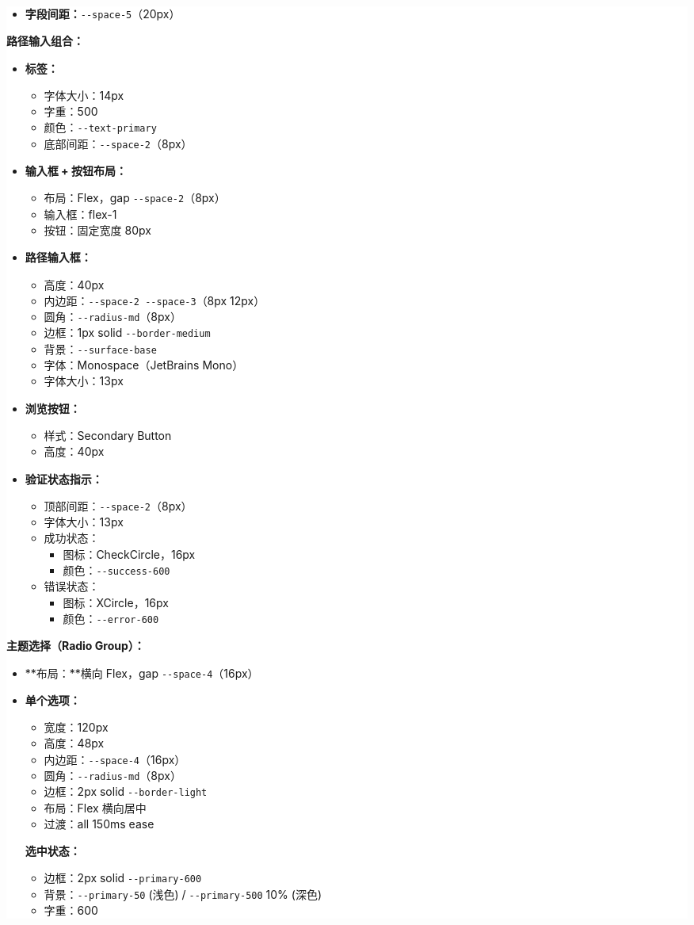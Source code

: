 - **字段间距：**`--space-5`（20px）

**路径输入组合：**

- **标签：**
  - 字体大小：14px
  - 字重：500
  - 颜色：`--text-primary`
  - 底部间距：`--space-2`（8px）

- **输入框 + 按钮布局：**
  - 布局：Flex，gap `--space-2`（8px）
  - 输入框：flex-1
  - 按钮：固定宽度 80px

- **路径输入框：**
  - 高度：40px
  - 内边距：`--space-2 --space-3`（8px 12px）
  - 圆角：`--radius-md`（8px）
  - 边框：1px solid `--border-medium`
  - 背景：`--surface-base`
  - 字体：Monospace（JetBrains Mono）
  - 字体大小：13px

- **浏览按钮：**
  - 样式：Secondary Button
  - 高度：40px

- **验证状态指示：**
  - 顶部间距：`--space-2`（8px）
  - 字体大小：13px
  - 成功状态：
    - 图标：CheckCircle，16px
    - 颜色：`--success-600`
  - 错误状态：
    - 图标：XCircle，16px
    - 颜色：`--error-600`

**主题选择（Radio Group）：**

- **布局：**横向 Flex，gap `--space-4`（16px）

- **单个选项：**
  - 宽度：120px
  - 高度：48px
  - 内边距：`--space-4`（16px）
  - 圆角：`--radius-md`（8px）
  - 边框：2px solid `--border-light`
  - 布局：Flex 横向居中
  - 过渡：all 150ms ease

  **选中状态：**
  - 边框：2px solid `--primary-600`
  - 背景：`--primary-50` (浅色) / `--primary-500` 10% (深色)
  - 字重：600

